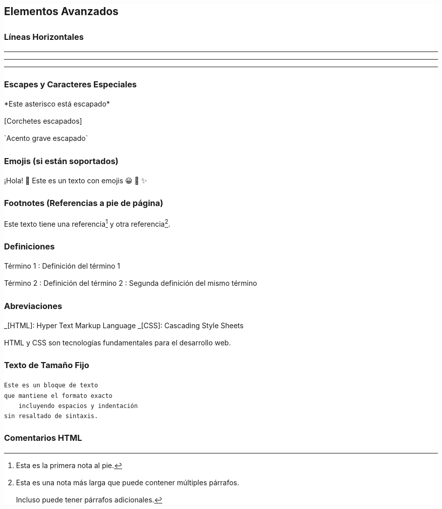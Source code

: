 ## Elementos Avanzados

### Líneas Horizontales

---

---

---

### Escapes y Caracteres Especiales

\*Este asterisco está escapado\*

\[Corchetes escapados\]

\`Acento grave escapado\`

### Emojis (si están soportados)

¡Hola! 👋 Este es un texto con emojis 😀 🎉 ✨

### Footnotes (Referencias a pie de página)

Este texto tiene una referencia[^1] y otra referencia[^nota-larga].

[^1]: Esta es la primera nota al pie.
[^nota-larga]: Esta es una nota más larga que puede contener múltiples párrafos.

    Incluso puede tener párrafos adicionales.

### Definiciones

Término 1
: Definición del término 1

Término 2
: Definición del término 2
: Segunda definición del mismo término

### Abreviaciones

_[HTML]: Hyper Text Markup Language
_[CSS]: Cascading Style Sheets

HTML y CSS son tecnologías fundamentales para el desarrollo web.

### Texto de Tamaño Fijo

```
Este es un bloque de texto
que mantiene el formato exacto
    incluyendo espacios y indentación
sin resaltado de sintaxis.
```

### Comentarios HTML


[1]: https://example.com "Título del enlace de referencia"
[enlace-ejemplo]: https://example.com/ejemplo
[Enlace con texto de referencia]: https://example.com
[imagen-ref]: https://via.placeholder.com/350x250/009900/FFFFFF?text=Referencia